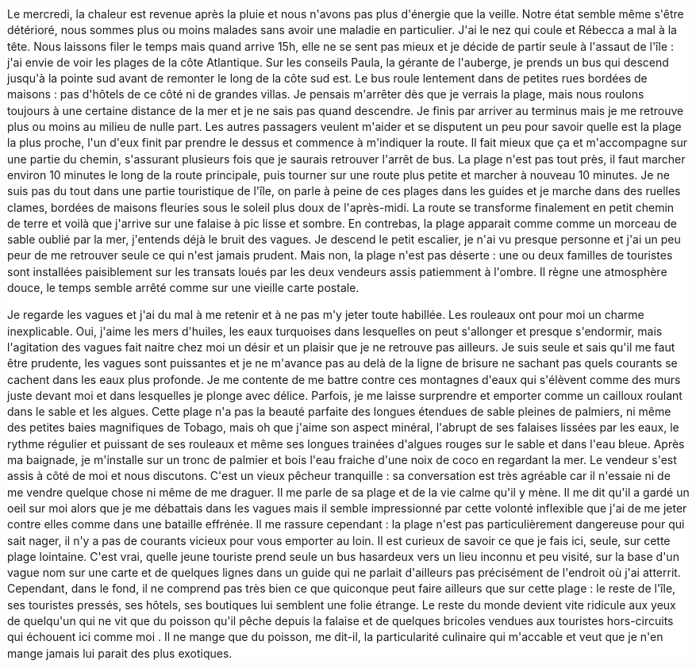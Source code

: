 Le mercredi, la chaleur est revenue après la pluie et nous n'avons pas plus d'énergie que la veille. Notre état semble même s'être détérioré, nous sommes plus ou moins malades sans avoir une maladie en particulier. J'ai le nez qui coule et Rébecca a mal à la tête. Nous laissons filer le temps mais quand arrive 15h, elle ne se sent pas mieux et je décide de partir seule à l'assaut de l'île : j'ai envie de voir les plages de la côte Atlantique. Sur les conseils Paula, la gérante de l'auberge, je prends un bus qui descend jusqu'à la pointe sud avant de remonter le long de la côte sud est. Le bus roule lentement dans de petites rues bordées de maisons : pas d'hôtels de ce côté ni de grandes villas. Je pensais m'arrêter dès que je verrais la plage, mais nous roulons toujours à une certaine distance de la mer et je ne sais pas quand descendre. Je finis par arriver au terminus mais je me retrouve plus ou moins au milieu de nulle part. Les autres passagers veulent m'aider et se disputent un peu pour savoir quelle est la plage la plus proche, l'un d'eux finit par prendre le dessus et commence à m'indiquer la route. Il fait mieux que ça et m'accompagne sur une partie du chemin, s'assurant plusieurs fois que je saurais retrouver l'arrêt de bus. La plage n'est pas tout près, il faut marcher environ 10 minutes le long de la route principale, puis tourner sur une route plus petite et marcher à nouveau 10 minutes. Je ne suis pas du tout dans une partie touristique de l'île, on parle à peine de ces plages dans les guides et je marche dans des ruelles clames, bordées de maisons fleuries sous le soleil plus doux de l'après-midi. La route se transforme finalement en petit chemin de terre et voilà que j'arrive sur une falaise à pic lisse et sombre. En contrebas, la plage apparait comme comme un morceau de sable oublié par la mer, j'entends déjà le bruit des vagues. Je descend le petit escalier, je n'ai vu presque personne et j'ai un peu peur de me retrouver seule ce qui n'est jamais prudent. Mais non, la plage n'est pas déserte : une ou deux familles de touristes sont installées paisiblement sur les transats loués par les deux vendeurs assis patiemment à l'ombre. Il règne une atmosphère douce, le temps semble arrêté comme sur une vieille carte postale.

Je regarde les vagues et j'ai du mal à me retenir et à ne pas m'y jeter toute habillée. Les rouleaux ont pour moi un charme inexplicable. Oui, j'aime les mers d'huiles, les eaux turquoises dans lesquelles on peut s'allonger et presque s'endormir, mais l'agitation des vagues fait naitre chez moi un désir et un plaisir que je ne retrouve pas ailleurs. Je suis seule et sais qu'il me faut être prudente, les vagues sont puissantes et je ne m'avance pas au delà de la ligne de brisure ne sachant pas quels courants se cachent dans les eaux plus profonde. Je me contente de me battre contre ces montagnes d'eaux qui s'élèvent comme des murs juste devant moi et dans lesquelles je plonge avec délice. Parfois, je me laisse surprendre et emporter comme un cailloux roulant dans le sable et les algues. Cette plage n'a pas la beauté parfaite des longues étendues de sable pleines de palmiers, ni même des petites baies magnifiques de Tobago, mais oh que j'aime son aspect minéral, l'abrupt de ses falaises lissées par les eaux, le rythme régulier et puissant de ses rouleaux et même ses longues trainées d'algues rouges sur le sable et dans l'eau bleue. Après ma baignade, je m'installe sur un tronc de palmier et bois l'eau fraiche d'une noix de coco en regardant la mer. Le vendeur s'est assis à côté de moi et nous discutons. C'est un vieux pêcheur tranquille : sa conversation est très agréable car il n'essaie ni de me vendre quelque chose ni même de me draguer. Il me parle de sa plage et de la vie calme qu'il y mène. Il me dit qu'il a gardé un oeil sur moi alors que je me débattais dans les vagues mais il semble impressionné par cette volonté inflexible que j'ai de me jeter contre elles comme dans une bataille effrénée. Il me rassure cependant : la plage n'est pas particulièrement dangereuse pour qui sait nager, il n'y a pas de courants vicieux pour vous emporter au loin. Il est curieux de savoir ce que je fais ici, seule, sur cette plage lointaine. C'est vrai, quelle jeune touriste prend seule un bus hasardeux vers un lieu inconnu et peu visité, sur la base d'un vague nom sur une carte et de quelques lignes dans un guide qui ne parlait d'ailleurs pas précisément de l'endroit où j'ai atterrit. Cependant, dans le fond, il ne comprend pas très bien ce que quiconque peut faire ailleurs que sur cette plage : le reste de l'île, ses touristes pressés, ses hôtels, ses boutiques lui semblent une folie étrange. Le reste du monde devient vite ridicule aux yeux de quelqu'un qui ne vit que du poisson qu'il pêche depuis la falaise et de quelques bricoles vendues aux touristes hors-circuits qui échouent ici comme moi . Il ne mange que du poisson, me dit-il, la particularité culinaire qui m'accable et veut que je n'en mange jamais lui parait des plus exotiques.
